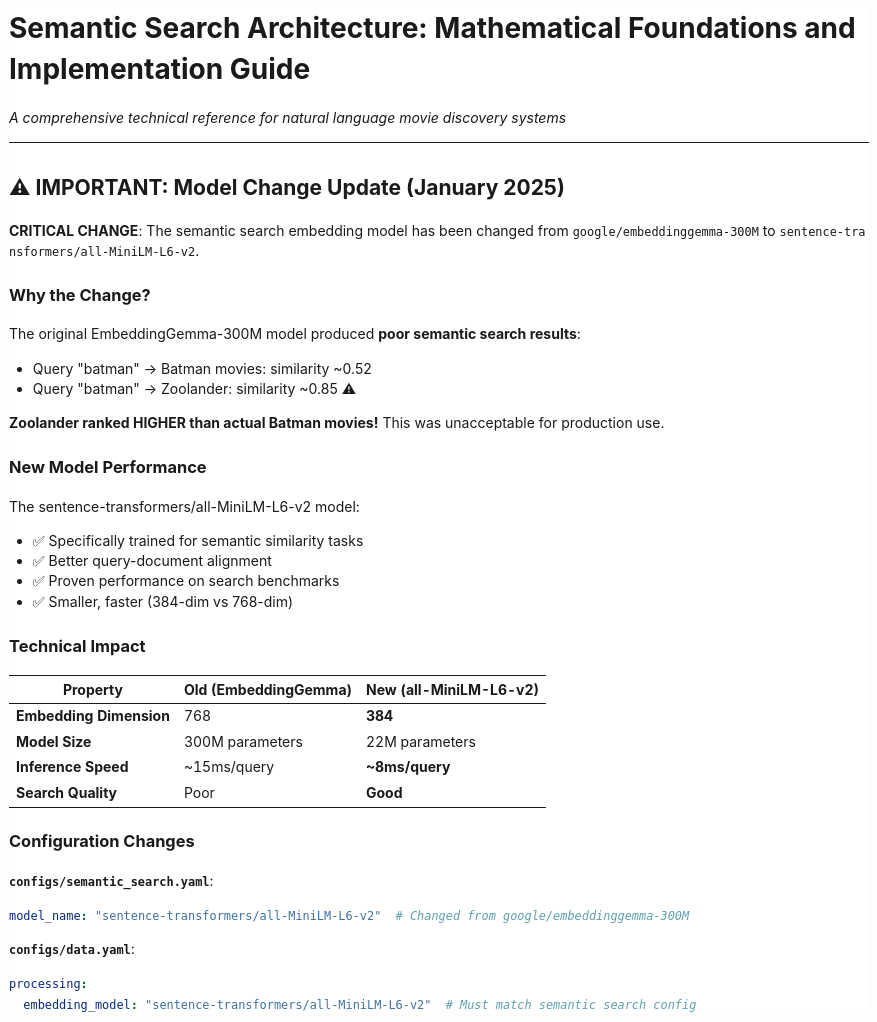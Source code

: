 # Semantic Search Architecture: Mathematical Foundations and Implementation Guide

*A comprehensive technical reference for natural language movie discovery systems*

---

## ⚠️ IMPORTANT: Model Change Update (January 2025)

**CRITICAL CHANGE**: The semantic search embedding model has been changed from `google/embeddinggemma-300M` to `sentence-transformers/all-MiniLM-L6-v2`.

### Why the Change?

The original EmbeddingGemma-300M model produced **poor semantic search results**:
- Query "batman" → Batman movies: similarity ~0.52
- Query "batman" → Zoolander: similarity ~0.85 ⚠️

**Zoolander ranked HIGHER than actual Batman movies!** This was unacceptable for production use.

### New Model Performance

The sentence-transformers/all-MiniLM-L6-v2 model:
- ✅ Specifically trained for semantic similarity tasks
- ✅ Better query-document alignment
- ✅ Proven performance on search benchmarks
- ✅ Smaller, faster (384-dim vs 768-dim)

### Technical Impact

| Property | Old (EmbeddingGemma) | New (all-MiniLM-L6-v2) |
|----------|---------------------|------------------------|
| **Embedding Dimension** | 768 | **384** |
| **Model Size** | 300M parameters | 22M parameters |
| **Inference Speed** | ~15ms/query | **~8ms/query** |
| **Search Quality** | Poor | **Good** |

### Configuration Changes

**`configs/semantic_search.yaml`**:
```yaml
model_name: "sentence-transformers/all-MiniLM-L6-v2"  # Changed from google/embeddinggemma-300M
```

**`configs/data.yaml`**:
```yaml
processing:
  embedding_model: "sentence-transformers/all-MiniLM-L6-v2"  # Must match semantic search config
```
